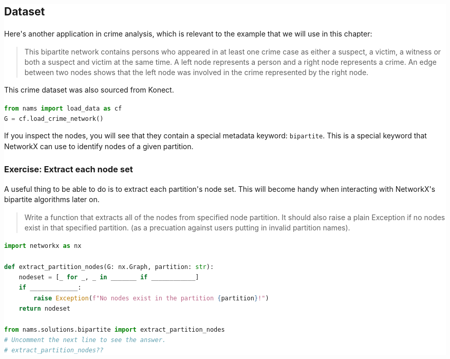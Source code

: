 ## Dataset

Here's another application in crime analysis,
which is relevant to the example that we will use in this chapter:

> This bipartite network contains persons
> who appeared in at least one crime case 
> as either a suspect, a victim, a witness 
> or both a suspect and victim at the same time. 
> A left node represents a person and a right node represents a crime. 
> An edge between two nodes shows that 
> the left node was involved in the crime 
> represented by the right node.

This crime dataset was also sourced from Konect.




```python
from nams import load_data as cf
G = cf.load_crime_network()


```

If you inspect the nodes,
you will see that they contain a special metadata keyword: `bipartite`.
This is a special keyword that NetworkX can use 
to identify nodes of a given partition.

### Exercise: Extract each node set

A useful thing to be able to do
is to extract each partition's node set.
This will become handy when interacting with
NetworkX's bipartite algorithms later on.

> Write a function that extracts all of the nodes 
> from specified node partition.
> It should also raise a plain Exception
> if no nodes exist in that specified partition.
> (as a precuation against users putting in invalid partition names).




```python
import networkx as nx

def extract_partition_nodes(G: nx.Graph, partition: str):
    nodeset = [_ for _, _ in _______ if ____________]
    if _____________:
        raise Exception(f"No nodes exist in the partition {partition}!")
    return nodeset

from nams.solutions.bipartite import extract_partition_nodes
# Uncomment the next line to see the answer.
# extract_partition_nodes??


```
